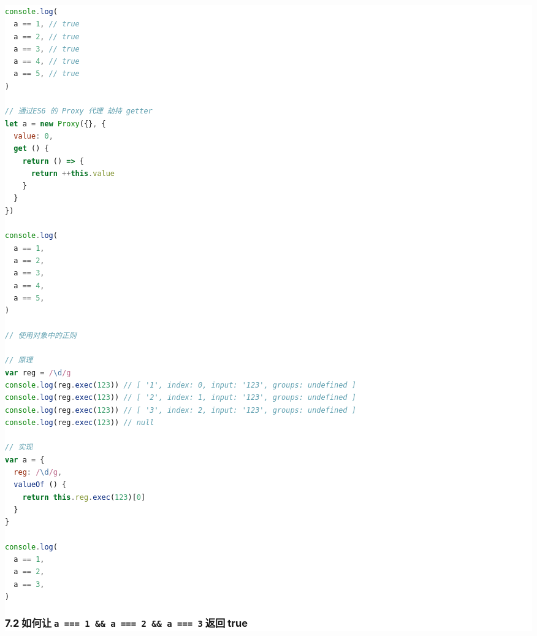 ```js
console.log(
  a == 1, // true
  a == 2, // true
  a == 3, // true
  a == 4, // true
  a == 5, // true
)

// 通过ES6 的 Proxy 代理 劫持 getter
let a = new Proxy({}, {
  value: 0,
  get () {
    return () => {
      return ++this.value
    }
  }
})

console.log(
  a == 1,
  a == 2,
  a == 3,
  a == 4,
  a == 5,
)

// 使用对象中的正则

// 原理
var reg = /\d/g
console.log(reg.exec(123)) // [ '1', index: 0, input: '123', groups: undefined ]
console.log(reg.exec(123)) // [ '2', index: 1, input: '123', groups: undefined ]
console.log(reg.exec(123)) // [ '3', index: 2, input: '123', groups: undefined ]
console.log(reg.exec(123)) // null

// 实现
var a = {
  reg: /\d/g,
  valueOf () {
    return this.reg.exec(123)[0]
  }
}

console.log(
  a == 1,
  a == 2,
  a == 3,
)
```

### 7.2 如何让 `a === 1 && a === 2 && a === 3` 返回 true
